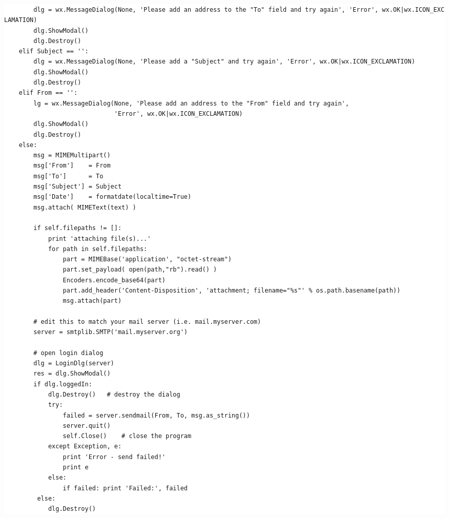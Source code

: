 ```
        dlg = wx.MessageDialog(None, 'Please add an address to the "To" field and try again', 'Error', wx.OK|wx.ICON_EXCLAMATION)
        dlg.ShowModal()
        dlg.Destroy()  
    elif Subject == '':
        dlg = wx.MessageDialog(None, 'Please add a "Subject" and try again', 'Error', wx.OK|wx.ICON_EXCLAMATION)
        dlg.ShowModal()
        dlg.Destroy()
    elif From == '':
        lg = wx.MessageDialog(None, 'Please add an address to the "From" field and try again',
                              'Error', wx.OK|wx.ICON_EXCLAMATION)
        dlg.ShowModal()
        dlg.Destroy()  
    else:            
        msg = MIMEMultipart()
        msg['From']    = From
        msg['To']      = To
        msg['Subject'] = Subject
        msg['Date']    = formatdate(localtime=True)
        msg.attach( MIMEText(text) )

        if self.filepaths != []:
            print 'attaching file(s)...'
            for path in self.filepaths:
                part = MIMEBase('application', "octet-stream")
                part.set_payload( open(path,"rb").read() )
                Encoders.encode_base64(part)
                part.add_header('Content-Disposition', 'attachment; filename="%s"' % os.path.basename(path))
                msg.attach(part)

        # edit this to match your mail server (i.e. mail.myserver.com)
        server = smtplib.SMTP('mail.myserver.org')

        # open login dialog
        dlg = LoginDlg(server)
        res = dlg.ShowModal()
        if dlg.loggedIn:
            dlg.Destroy()   # destroy the dialog
            try:
                failed = server.sendmail(From, To, msg.as_string())
                server.quit()                    
                self.Close()    # close the program
            except Exception, e:
                print 'Error - send failed!'
                print e
            else:
                if failed: print 'Failed:', failed 
         else:
            dlg.Destroy()                

```
